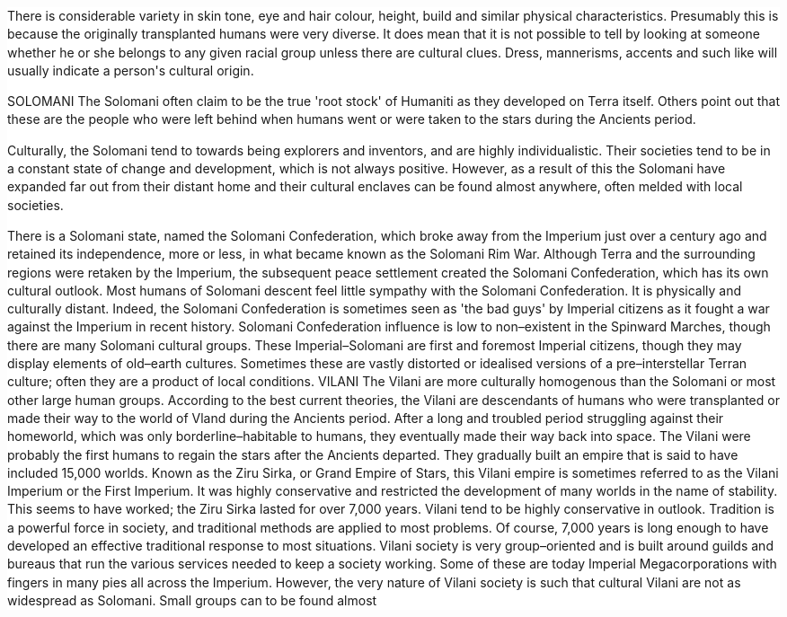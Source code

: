 There is considerable variety in skin tone, eye and hair colour,
height, build and similar physical characteristics. Presumably this
is because the originally transplanted humans were very diverse.
It does mean that it is not possible to tell by looking at someone
whether he or she belongs to any given racial group unless there are
cultural clues. Dress, mannerisms, accents and such like will usually
indicate a person's cultural origin.

SOLOMANI
The Solomani often claim to be the true 'root stock' of Humaniti as
they developed on Terra itself. Others point out that these are the
people who were left behind when humans went or were taken to
the stars during the Ancients period.

Culturally, the Solomani tend to towards being explorers and
inventors, and are highly individualistic. Their societies tend to be
in a constant state of change and development, which is not always
positive. However, as a result of this the Solomani have expanded
far out from their distant home and their cultural enclaves can be
found almost anywhere, often melded with local societies.

There is a Solomani state, named the Solomani Confederation,
which broke away from the Imperium just over a century ago and
retained its independence, more or less, in what became known as
the Solomani Rim War. Although Terra and the surrounding regions
were retaken by the Imperium, the subsequent peace settlement
created the Solomani Confederation, which has its own cultural
outlook.
Most humans of Solomani descent feel little sympathy with the
Solomani Confederation. It is physically and culturally distant.
Indeed, the Solomani Confederation is sometimes seen as 'the bad
guys' by Imperial citizens as it fought a war against the Imperium
in recent history.
Solomani Confederation influence is low to non–existent in the
Spinward Marches, though there are many Solomani cultural groups.
These Imperial–Solomani are first and foremost Imperial citizens,
though they may display elements of old–earth cultures. Sometimes
these are vastly distorted or idealised versions of a pre–interstellar
Terran culture; often they are a product of local conditions.
VILANI
The Vilani are more culturally homogenous than the Solomani
or most other large human groups. According to the best
current theories, the Vilani are descendants of humans who were
transplanted or made their way to the world of Vland during the
Ancients period. After a long and troubled period struggling against
their homeworld, which was only borderline–habitable to humans,
they eventually made their way back into space.
The Vilani were probably the first humans to regain the stars after
the Ancients departed. They gradually built an empire that is said
to have included 15,000 worlds. Known as the Ziru Sirka, or Grand
Empire of Stars, this Vilani empire is sometimes referred to as the
Vilani Imperium or the First Imperium. It was highly conservative
and restricted the development of many worlds in the name of
stability. This seems to have worked; the Ziru Sirka lasted for over
7,000 years.
Vilani tend to be highly conservative in outlook. Tradition is a
powerful force in society, and traditional methods are applied to
most problems. Of course, 7,000 years is long enough to have
developed an effective traditional response to most situations.
Vilani society is very group–oriented and is built around guilds
and bureaus that run the various services needed to keep a society
working. Some of these are today Imperial Megacorporations
with fingers in many pies all across the Imperium. However, the
very nature of Vilani society is such that cultural Vilani are not as
widespread as Solomani. Small groups can to be found almost